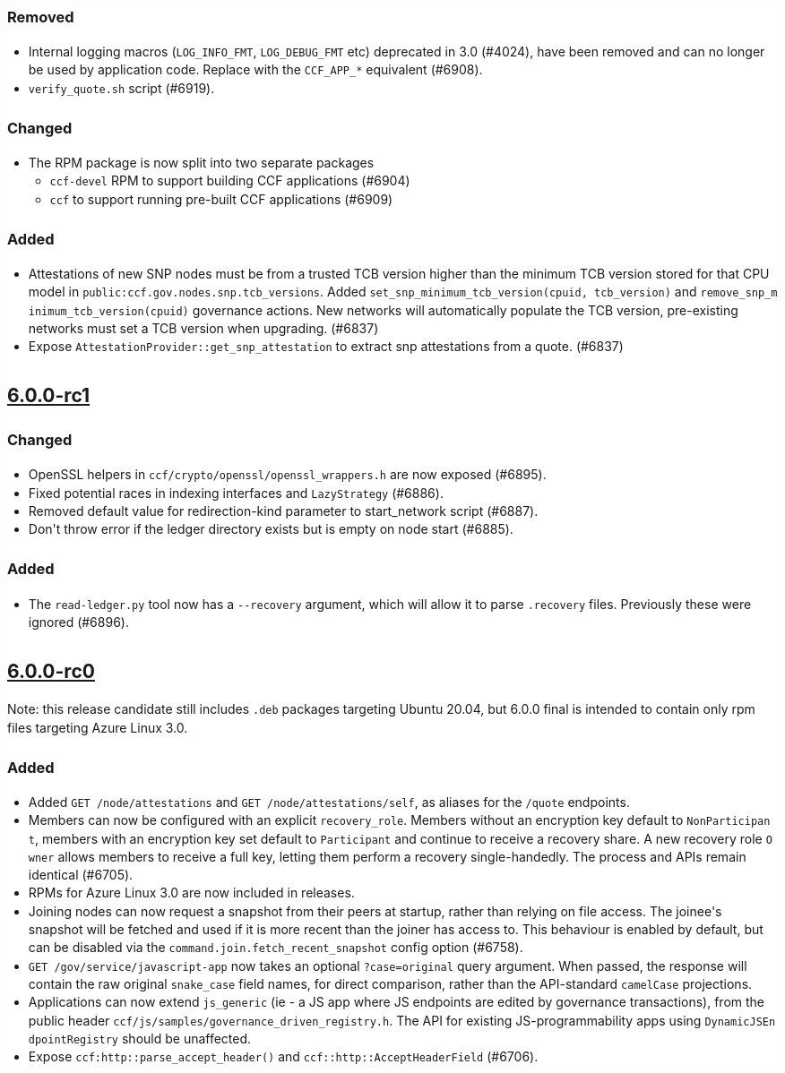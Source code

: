 [6.0.0-rc2]: https://github.com/microsoft/CCF/releases/tag/6.0.0-rc2

### Removed

- Internal logging macros (`LOG_INFO_FMT`, `LOG_DEBUG_FMT` etc) deprecated in 3.0 (#4024), have been removed and can no longer be used by application code. Replace with the `CCF_APP_*` equivalent (#6908).
- `verify_quote.sh` script (#6919).

### Changed

- The RPM package is now split into two separate packages
  - `ccf-devel` RPM to support building CCF applications (#6904)
  - `ccf` to support running pre-built CCF applications (#6909)

### Added

- Attestations of new SNP nodes must be from a trusted TCB version higher than the minimum TCB version stored for that CPU model in `public:ccf.gov.nodes.snp.tcb_versions`. Added `set_snp_minimum_tcb_version(cpuid, tcb_version)` and `remove_snp_minimum_tcb_version(cpuid)` governance actions. New networks will automatically populate the TCB version, pre-existing networks must set a TCB version when upgrading. (#6837)
- Expose `AttestationProvider::get_snp_attestation` to extract snp attestations from a quote. (#6837)

## [6.0.0-rc1]

[6.0.0-rc1]: https://github.com/microsoft/CCF/releases/tag/6.0.0-rc1

### Changed

- OpenSSL helpers in `ccf/crypto/openssl/openssl_wrappers.h` are now exposed (#6895).
- Fixed potential races in indexing interfaces and `LazyStrategy` (#6886).
- Removed default value for redirection-kind parameter to start_network script (#6887).
- Don't throw error if the ledger directory exists but is empty on node start (#6885).

### Added

- The `read-ledger.py` tool now has a `--recovery` argument, which will allow it to parse `.recovery` files. Previously these were ignored (#6896).

## [6.0.0-rc0]

[6.0.0-rc0]: https://github.com/microsoft/CCF/releases/tag/6.0.0-rc0

Note: this release candidate still includes `.deb` packages targeting Ubuntu 20.04, but 6.0.0 final is intended to contain only rpm files targeting Azure Linux 3.0.

### Added

- Added `GET /node/attestations` and `GET /node/attestations/self`, as aliases for the `/quote` endpoints.
- Members can now be configured with an explicit `recovery_role`. Members without an encryption key default to `NonParticipant`, members with an encryption key set default to `Participant` and continue to receive a recovery share. A new recovery role `Owner` allows members to receive a full key, letting them perform a recovery single-handedly. The process and APIs remain identical (#6705).
- RPMs for Azure Linux 3.0 are now included in releases.
- Joining nodes can now request a snapshot from their peers at startup, rather than relying on file access. The joinee's snapshot will be fetched and used if it is more recent than the joiner has access to. This behaviour is enabled by default, but can be disabled via the `command.join.fetch_recent_snapshot` config option (#6758).
- `GET /gov/service/javascript-app` now takes an optional `?case=original` query argument. When passed, the response will contain the raw original `snake_case` field names, for direct comparison, rather than the API-standard `camelCase` projections.
- Applications can now extend `js_generic` (ie - a JS app where JS endpoints are edited by governance transactions), from the public header `ccf/js/samples/governance_driven_registry.h`. The API for existing JS-programmability apps using `DynamicJSEndpointRegistry` should be unaffected.
- Expose `ccf:http::parse_accept_header()` and `ccf::http::AcceptHeaderField` (#6706).

[6.0.10]: https://github.com/microsoft/CCF/releases/tag/ccf-6.0.10
[6.0.9]: https://github.com/microsoft/CCF/releases/tag/ccf-6.0.9
[6.0.8]: https://github.com/microsoft/CCF/releases/tag/ccf-6.0.8
[6.0.7]: https://github.com/microsoft/CCF/releases/tag/ccf-6.0.7
[6.0.6]: https://github.com/microsoft/CCF/releases/tag/ccf-6.0.6
[6.0.5]: https://github.com/microsoft/CCF/releases/tag/ccf-6.0.5
[6.0.4]: https://github.com/microsoft/CCF/releases/tag/ccf-6.0.4
[6.0.3]: https://github.com/microsoft/CCF/releases/tag/ccf-6.0.3
[6.0.2]: https://github.com/microsoft/CCF/releases/tag/ccf-6.0.2
[6.0.1]: https://github.com/microsoft/CCF/releases/tag/ccf-6.0.1
[6.0.0]: https://github.com/microsoft/CCF/releases/tag/ccf-6.0.0
[6.0.0-rc3]: https://github.com/microsoft/CCF/releases/tag/ccf-6.0.0-rc3
[6.0.0-dev20]: https://github.com/microsoft/CCF/releases/tag/6.0.0-dev20
[6.0.0-dev19]: https://github.com/microsoft/CCF/releases/tag/6.0.0-dev19
[6.0.0-dev18]: https://github.com/microsoft/CCF/releases/tag/6.0.0-dev18
[6.0.0-dev17]: https://github.com/microsoft/CCF/releases/tag/6.0.0-dev17
[6.0.0-dev16]: https://github.com/microsoft/CCF/releases/tag/6.0.0-dev16
[6.0.0-dev15]: https://github.com/microsoft/CCF/releases/tag/6.0.0-dev15
[6.0.0-dev14]: https://github.com/microsoft/CCF/releases/tag/6.0.0-dev14
[6.0.0-dev13]: https://github.com/microsoft/CCF/releases/tag/6.0.0-dev13
[6.0.0-dev12]: https://github.com/microsoft/CCF/releases/tag/6.0.0-dev12
[6.0.0-dev11]: https://github.com/microsoft/CCF/releases/tag/6.0.0-dev11
[6.0.0-dev10]: https://github.com/microsoft/CCF/releases/tag/6.0.0-dev10
[6.0.0-dev9]: https://github.com/microsoft/CCF/releases/tag/6.0.0-dev9
[6.0.0-dev8]: https://github.com/microsoft/CCF/releases/tag/6.0.0-dev8
[6.0.0-dev7]: https://github.com/microsoft/CCF/releases/tag/6.0.0-dev7
[6.0.0-dev6]: https://github.com/microsoft/CCF/releases/tag/6.0.0-dev6
[6.0.0-dev5]: https://github.com/microsoft/CCF/releases/tag/6.0.0-dev5
[6.0.0-dev4]: https://github.com/microsoft/CCF/releases/tag/6.0.0-dev4
[6.0.0-dev3]: https://github.com/microsoft/CCF/releases/tag/6.0.0-dev3
[6.0.0-dev2]: https://github.com/microsoft/CCF/releases/tag/6.0.0-dev2
[6.0.0-dev1]: https://github.com/microsoft/CCF/releases/tag/6.0.0-dev1
[6.0.0-dev0]: https://github.com/microsoft/CCF/releases/tag/6.0.0-dev0
[5.0.4]: https://github.com/microsoft/CCF/releases/tag/ccf-5.0.4
[5.0.3]: https://github.com/microsoft/CCF/releases/tag/ccf-5.0.3
[5.0.2]: https://github.com/microsoft/CCF/releases/tag/ccf-5.0.2
[5.0.1]: https://github.com/microsoft/CCF/releases/tag/ccf-5.0.1
[5.0.0]: https://github.com/microsoft/CCF/releases/tag/ccf-5.0.0
[5.0.0-rc2]: https://github.com/microsoft/CCF/releases/tag/ccf-5.0.0-rc2
[5.0.0-rc1]: https://github.com/microsoft/CCF/releases/tag/ccf-5.0.0-rc1
[5.0.0-rc0]: https://github.com/microsoft/CCF/releases/tag/ccf-5.0.0-rc0
[5.0.0-dev18]: https://github.com/microsoft/CCF/releases/tag/ccf-5.0.0-dev18
[5.0.0-dev17]: https://github.com/microsoft/CCF/releases/tag/ccf-5.0.0-dev17
[5.0.0-dev16]: https://github.com/microsoft/CCF/releases/tag/ccf-5.0.0-dev16
[5.0.0-dev15]: https://github.com/microsoft/CCF/releases/tag/ccf-5.0.0-dev15
[5.0.0-dev14]: https://github.com/microsoft/CCF/releases/tag/ccf-5.0.0-dev14
[5.0.0-dev13]: https://github.com/microsoft/CCF/releases/tag/ccf-5.0.0-dev13
[5.0.0-dev12]: https://github.com/microsoft/CCF/releases/tag/ccf-5.0.0-dev12
[5.0.0-dev11]: https://github.com/microsoft/CCF/releases/tag/ccf-5.0.0-dev11
[5.0.0-dev10]: https://github.com/microsoft/CCF/releases/tag/ccf-5.0.0-dev10
[5.0.0-dev9]: https://github.com/microsoft/CCF/releases/tag/ccf-5.0.0-dev9
[5.0.0-dev8]: https://github.com/microsoft/CCF/releases/tag/ccf-5.0.0-dev8
[5.0.0-dev7]: https://github.com/microsoft/CCF/releases/tag/ccf-5.0.0-dev7
[5.0.0-dev6]: https://github.com/microsoft/CCF/releases/tag/ccf-5.0.0-dev6
[5.0.0-dev5]: https://github.com/microsoft/CCF/releases/tag/ccf-5.0.0-dev5
[5.0.0-dev4]: https://github.com/microsoft/CCF/releases/tag/ccf-5.0.0-dev4
[5.0.0-dev3]: https://github.com/microsoft/CCF/releases/tag/ccf-5.0.0-dev3
[5.0.0-dev2]: https://github.com/microsoft/CCF/releases/tag/ccf-5.0.0-dev2
[5.0.0-dev1]: https://github.com/microsoft/CCF/releases/tag/ccf-5.0.0-dev1
[5.0.0-dev0]: https://github.com/microsoft/CCF/releases/tag/ccf-5.0.0-dev0
[4.0.7]: https://github.com/microsoft/CCF/releases/tag/ccf-4.0.7
[4.0.6]: https://github.com/microsoft/CCF/releases/tag/ccf-4.0.6
[4.0.5]: https://github.com/microsoft/CCF/releases/tag/ccf-4.0.5
[4.0.4]: https://github.com/microsoft/CCF/releases/tag/ccf-4.0.4
[4.0.3]: https://github.com/microsoft/CCF/releases/tag/ccf-4.0.3
[4.0.2]: https://github.com/microsoft/CCF/releases/tag/ccf-4.0.2
[4.0.1]: https://github.com/microsoft/CCF/releases/tag/ccf-4.0.1
[4.0.0]: https://github.com/microsoft/CCF/releases/tag/ccf-4.0.0
[4.0.0-rc2]: https://github.com/microsoft/CCF/releases/tag/ccf-4.0.0-rc2
[4.0.0-rc1]: https://github.com/microsoft/CCF/releases/tag/ccf-4.0.0-rc1
[4.0.0-rc0]: https://github.com/microsoft/CCF/releases/tag/ccf-4.0.0-rc0
[4.0.0-dev6]: https://github.com/microsoft/CCF/releases/tag/ccf-4.0.0-dev6
[4.0.0-dev5]: https://github.com/microsoft/CCF/releases/tag/ccf-4.0.0-dev5
[4.0.0-dev4]: https://github.com/microsoft/CCF/releases/tag/ccf-4.0.0-dev4
[4.0.0-dev3]: https://github.com/microsoft/CCF/releases/tag/ccf-4.0.0-dev3
[4.0.0-dev2]: https://github.com/microsoft/CCF/releases/tag/ccf-4.0.0-dev2
[4.0.0-dev0]: https://github.com/microsoft/CCF/releases/tag/ccf-4.0.0-dev0
[3.0.0-rc1]: https://github.com/microsoft/CCF/releases/tag/ccf-3.0.0-rc1